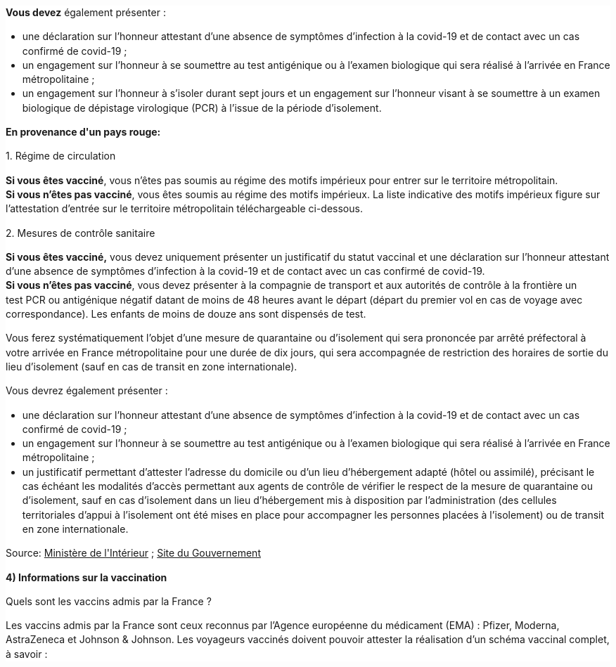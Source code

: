 **Vous devez** également présenter :

*   une déclaration sur l’honneur attestant d’une absence de symptômes d’infection à la covid-19 et de contact avec un cas confirmé de covid-19 ;
*   un engagement sur l’honneur à se soumettre au test antigénique ou à l’examen biologique qui sera réalisé à l’arrivée en France métropolitaine ;
*   un engagement sur l’honneur à s’isoler durant sept jours et un engagement sur l’honneur visant à se soumettre à un examen biologique de dépistage virologique (PCR) à l’issue de la période d’isolement.

**En provenance d'un pays rouge:**

1\. Régime de circulation

**Si vous êtes vacciné**, vous n’êtes pas soumis au régime des motifs impérieux pour entrer sur le territoire métropolitain.  
**Si vous n’êtes pas vacciné**, vous êtes soumis au régime des motifs impérieux. La liste indicative des motifs impérieux figure sur l’attestation d’entrée sur le territoire métropolitain téléchargeable ci-dessous.

2\. Mesures de contrôle sanitaire

**Si vous êtes vacciné,** vous devez uniquement présenter un justificatif du statut vaccinal et une déclaration sur l’honneur attestant d’une absence de symptômes d’infection à la covid-19 et de contact avec un cas confirmé de covid-19.  
**Si vous n’êtes pas vacciné**, vous devez présenter à la compagnie de transport et aux autorités de contrôle à la frontière un test PCR ou antigénique négatif datant de moins de 48 heures avant le départ (départ du premier vol en cas de voyage avec correspondance). Les enfants de moins de douze ans sont dispensés de test.

Vous ferez systématiquement l’objet d’une mesure de quarantaine ou d’isolement qui sera prononcée par arrêté préfectoral à votre arrivée en France métropolitaine pour une durée de dix jours, qui sera accompagnée de restriction des horaires de sortie du lieu d’isolement (sauf en cas de transit en zone internationale).

Vous devrez également présenter :

*   une déclaration sur l’honneur attestant d’une absence de symptômes d’infection à la covid-19 et de contact avec un cas confirmé de covid-19 ;
*   un engagement sur l’honneur à se soumettre au test antigénique ou à l’examen biologique qui sera réalisé à l’arrivée en France métropolitaine ;
*   un justificatif permettant d’attester l’adresse du domicile ou d’un lieu d’hébergement adapté (hôtel ou assimilé), précisant le cas échéant les modalités d’accès permettant aux agents de contrôle de vérifier le respect de la mesure de quarantaine ou d’isolement, sauf en cas d’isolement dans un lieu d’hébergement mis à disposition par l’administration (des cellules territoriales d’appui à l’isolement ont été mises en place pour accompagner les personnes placées à l’isolement) ou de transit en zone internationale.

Source: [Ministère de l'Intérieur](https://www.interieur.gouv.fr/Actualites/L-actu-du-Ministere/Attestation-de-deplacement-et-de-voyage) ; [Site du Gouvernement](https://www.gouvernement.fr/info-coronavirus/deplacements)

**4) Informations sur la vaccination**

Quels sont les vaccins admis par la France ?

Les vaccins admis par la France sont ceux reconnus par l’Agence européenne du médicament (EMA) : Pfizer, Moderna, AstraZeneca et Johnson & Johnson. Les voyageurs vaccinés doivent pouvoir attester la réalisation d’un schéma vaccinal complet, à savoir :
